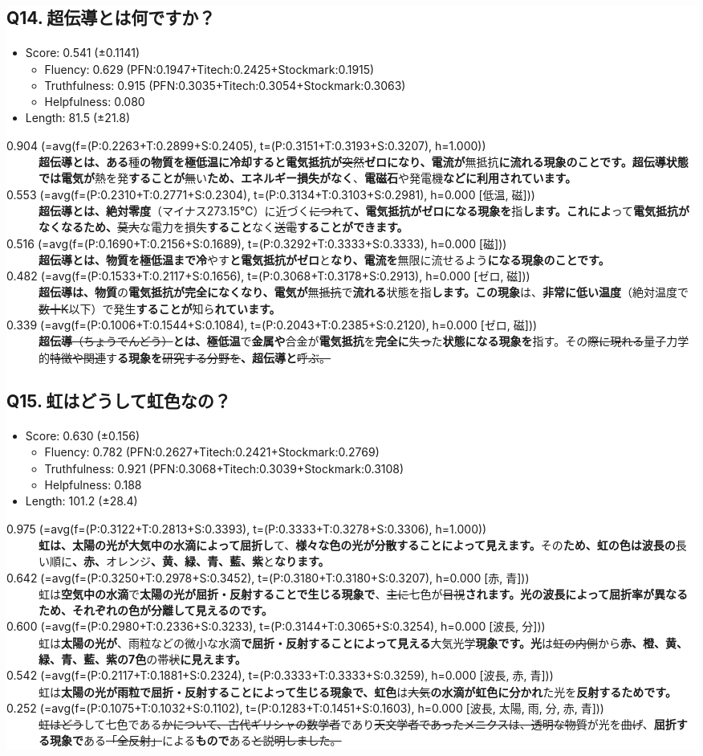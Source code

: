 ## <a name="Q14"></a>Q14. 超伝導とは何ですか？

- Score: 0.541 (±0.1141)
  - Fluency: 0.629 (PFN:0.1947+Titech:0.2425+Stockmark:0.1915)
  - Truthfulness: 0.915 (PFN:0.3035+Titech:0.3054+Stockmark:0.3063)
  - Helpfulness: 0.080
- Length: 81.5 (±21.8)

<dl>
<dt>0.904 (=avg(f=(P:0.2263+T:0.2899+S:0.2405), t=(P:0.3151+T:0.3193+S:0.3207), h=1.000))</dt>
<dd><b>超伝導とは、ある</b>種<b>の物質を極低温に冷却すると電気抵抗が</b><s>突然</s><b>ゼロになり、電流が</b>無抵抗<b>に流れる現象のことです。超伝導状態では電気が</b>熱を発<b>することが</b><s>無</s>い<b>ため、エネルギー損失がなく</b>、<b>電磁石</b>や発電機<b>などに利用されています。</b></dd>
<dt>0.553 (=avg(f=(P:0.2310+T:0.2771+S:0.2304), t=(P:0.3134+T:0.3103+S:0.2981), h=0.000 [低温, 磁]))</dt>
<dd><b>超伝導とは、絶対零度</b>（マイナス273&#46;15℃）に近づく<s>につれ</s>て<b>、電気抵抗がゼロになる現象を</b>指<b>します。これによ</b>って<b>電気抵抗がなくなるため、</b><s>莫大</s>な電力を損失<b>すること</b>なく<s>送電</s><b>することができます。</b></dd>
<dt>0.516 (=avg(f=(P:0.1690+T:0.2156+S:0.1689), t=(P:0.3292+T:0.3333+S:0.3333), h=0.000 [磁]))</dt>
<dd><b>超伝導とは、物質を極低温まで冷</b>やす<b>と電気抵抗がゼロ</b>と<b>なり、電流を</b>無限に流せるよう<b>になる現象のことです。</b></dd>
<dt>0.482 (=avg(f=(P:0.1533+T:0.2117+S:0.1656), t=(P:0.3068+T:0.3178+S:0.2913), h=0.000 [ゼロ, 磁]))</dt>
<dd><b>超伝導は、物質</b>の<b>電気抵抗が完全になくなり、電気が</b>無<s>抵抗</s>で<b>流れる</b>状態を指<b>します。この現象</b>は、<b>非常に低い温度</b>（絶対温度で<s>数十K</s>以下）で発生<b>することが</b>知ら<b>れています。</b></dd>
<dt>0.339 (=avg(f=(P:0.1006+T:0.1544+S:0.1084), t=(P:0.2043+T:0.2385+S:0.2120), h=0.000 [ゼロ, 磁]))</dt>
<dd><b>超伝導</b><s>（ちょうでんどう）</s><b>とは、極低温</b>で<b>金属や</b>合金が<b>電気抵抗</b>を<b>完全に</b>失<s>っ</s>た<b>状態になる現象を</b>指す。その<s>際に現れる</s>量子力学的<s>特徴や関連</s>す<b>る現象を</b><s>研究する分野を</s><b>、超伝導と</b><s>呼ぶ。</s></dd>
</dl>

## <a name="Q15"></a>Q15. 虹はどうして虹色なの？

- Score: 0.630 (±0.156)
  - Fluency: 0.782 (PFN:0.2627+Titech:0.2421+Stockmark:0.2769)
  - Truthfulness: 0.921 (PFN:0.3068+Titech:0.3039+Stockmark:0.3108)
  - Helpfulness: 0.188
- Length: 101.2 (±28.4)

<dl>
<dt>0.975 (=avg(f=(P:0.3122+T:0.2813+S:0.3393), t=(P:0.3333+T:0.3278+S:0.3306), h=1.000))</dt>
<dd><b>虹は、太陽の光が大気中の水滴によって屈折し</b>て、<b>様々な色の光が分散することによって見えます。</b>その<b>ため、虹の色は波長の</b>長い順に<b>、赤、</b>オレンジ<b>、黄、緑、青、藍、紫</b>と<b>なります。</b></dd>
<dt>0.642 (=avg(f=(P:0.3250+T:0.2978+S:0.3452), t=(P:0.3180+T:0.3180+S:0.3207), h=0.000 [赤, 青]))</dt>
<dd>虹は<b>空気中の水滴</b>で<b>太陽の光が屈折・反射することで生じる現象で</b>、<s>主に</s>七色が<s>目視</s><b>されます。光の波長によって屈折率が異なるため、それぞれの色が分離して見えるのです。</b></dd>
<dt>0.600 (=avg(f=(P:0.2980+T:0.2336+S:0.3233), t=(P:0.3144+T:0.3065+S:0.3254), h=0.000 [波長, 分]))</dt>
<dd>虹は<b>太陽の光が</b>、雨粒などの微小な水滴<b>で屈折・反射することによって見える</b>大気光学<b>現象です。光</b>は<s>虹の内側</s>から<b>赤、橙、黄、緑、青、藍、紫の7色</b>の帯<s>状</s><b>に見えます。</b></dd>
<dt>0.542 (=avg(f=(P:0.2117+T:0.1881+S:0.2324), t=(P:0.3333+T:0.3333+S:0.3259), h=0.000 [波長, 赤, 青]))</dt>
<dd>虹は<b>太陽の光が雨粒で屈折・反射することによって生じる現象で、虹色</b>は<s>大気</s><b>の水滴が虹色に分かれ</b>た光を<b>反射するためです。</b></dd>
<dt>0.252 (=avg(f=(P:0.1075+T:0.1032+S:0.1102), t=(P:0.1283+T:0.1451+S:0.1603), h=0.000 [波長, 太陽, 雨, 分, 赤, 青]))</dt>
<dd><s>虹はどう</s>して七色である<s>かについて、古代ギリシャの数学者</s>であり<s>天文学者であったメニクスは、透明な物質</s>が光を<s>曲げ</s>、<b>屈折する現象で</b>ある<s>「全反射」</s>による<b>もので</b>ある<s>と説明しました。</s></dd>
</dl>
